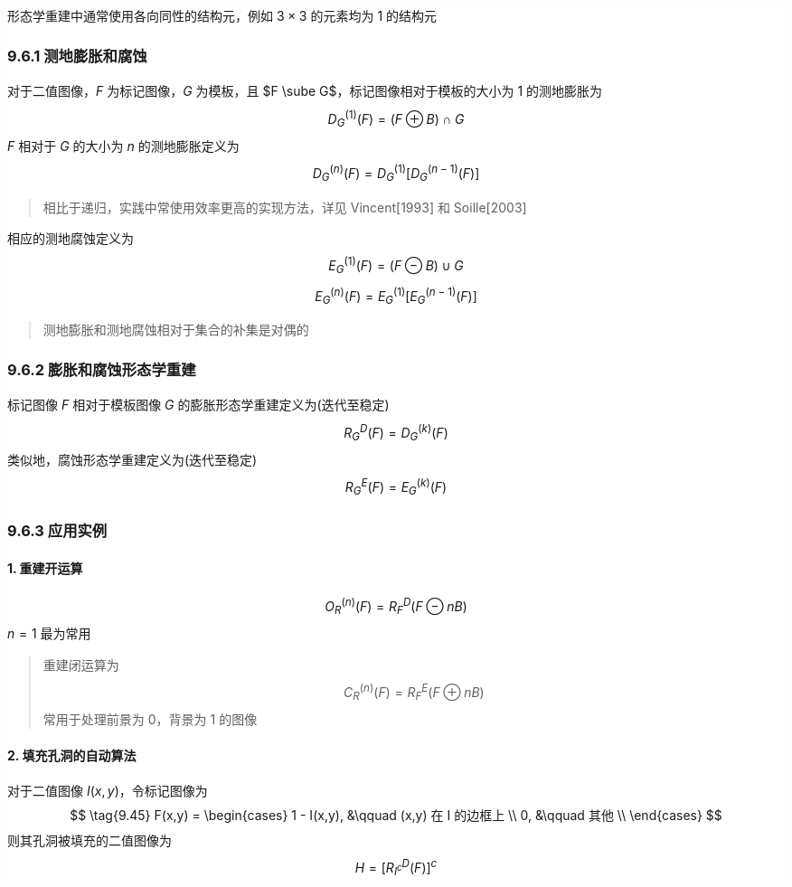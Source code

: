 形态学重建中通常使用各向同性的结构元，例如 $3 \times 3$ 的元素均为 $1$ 的结构元

### 9.6.1 测地膨胀和腐蚀

对于二值图像，$F$ 为标记图像，$G$ 为模板，且 $F \sube G$，标记图像相对于模板的大小为 $1$ 的测地膨胀为
$$
\tag{9.38} D_G^{(1)}(F) = (F \oplus B) \cap G
$$
$F$ 相对于 $G$ 的大小为 $n$ 的测地膨胀定义为
$$
\tag{9.39} D_G^{(n)}(F) = D_G^{(1)}[D_G^{(n-1)}(F)]
$$

> 相比于递归，实践中常使用效率更高的实现方法，详见 Vincent[1993] 和 Soille[2003]

相应的测地腐蚀定义为
$$
\tag{9.40} E_G^{(1)}(F) = (F \ominus B) \cup G
$$
$$
\tag{9.41} E_G^{(n)}(F) = E_G^{(1)}[E_G^{(n-1)}(F)]
$$

> 测地膨胀和测地腐蚀相对于集合的补集是对偶的

### 9.6.2 膨胀和腐蚀形态学重建

标记图像 $F$ 相对于模板图像 $G$ 的膨胀形态学重建定义为(迭代至稳定)
$$
\tag{9.42} R_G^D(F) = D_G^{(k)}(F)
$$
类似地，腐蚀形态学重建定义为(迭代至稳定)
$$
\tag{9.43} R_G^E(F) = E_G^{(k)}(F)
$$

### 9.6.3 应用实例

#### 1. 重建开运算

$$
\tag{9.44} O_R^{(n)}(F) = R_F^D(F \ominus nB)
$$
$n=1$ 最为常用

> 重建闭运算为
> $$
> C_R^{(n)}(F) = R_F^E(F \oplus nB)
> $$
> 常用于处理前景为 $0$，背景为 $1$ 的图像

#### 2. 填充孔洞的自动算法

对于二值图像 $I(x,y)$，令标记图像为
$$
\tag{9.45} F(x,y) = \begin{cases}
    1 - I(x,y), &\qquad (x,y) 在 I 的边框上 \\
    0, &\qquad 其他 \\
\end{cases}
$$
则其孔洞被填充的二值图像为
$$
\tag{9.46} H = [R_{I^c}^D(F)]^c
$$
